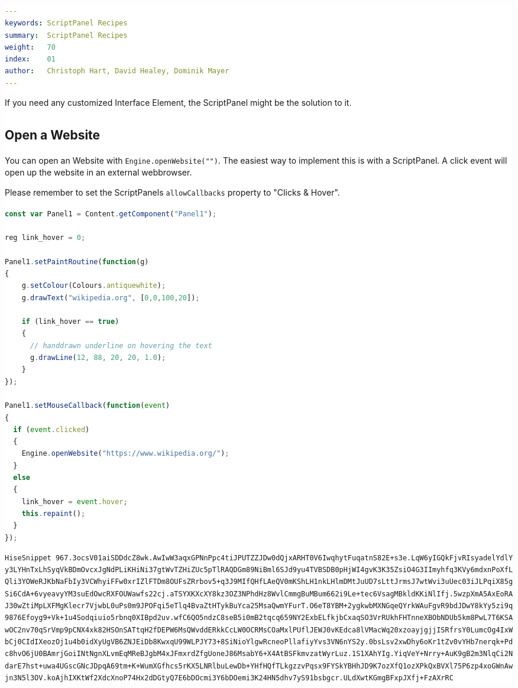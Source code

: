 ```yaml
---
keywords: ScriptPanel Recipes
summary:  ScriptPanel Recipes
weight:   70
index:    01
author:   Christoph Hart, David Healey, Dominik Mayer
---
```


If you need any customized Interface Element, the ScriptPanel might be the solution to it.


## Open a Website
You can open an Website with `Engine.openWebsite("")`. The easiest way to implement this is with a ScriptPanel. A click event will open up the website in an external webbrowser.

Please remember to set the ScriptPanels `allowCallbacks` property to "Clicks & Hover".


``` js
const var Panel1 = Content.getComponent("Panel1");

reg link_hover = 0;

Panel1.setPaintRoutine(function(g)
{
    g.setColour(Colours.antiquewhite);
    g.drawText("wikipedia.org", [0,0,100,20]);
    
    if (link_hover == true)
    {
      // handdrawn underline on hovering the text 
      g.drawLine(12, 88, 20, 20, 1.0);
    }
});

Panel1.setMouseCallback(function(event)
{
  if (event.clicked)
  {
    Engine.openWebsite("https://www.wikipedia.org/");
  } 
  else 
  {
    link_hover = event.hover;
    this.repaint();
  }
});

```
```
HiseSnippet 967.3ocsV01aiSDDdcZ8wk.AwIwW3aqxGPNnPpc4tiJPUTZZJDw0dQjxARHT0V6IwqhytFuqatnS82E+s3e.LqW6yIGQkFjvRIsyadelYdlYy3LYHnTxLhSyqVkBDmOvcxJgNdPLiKHiNi37gtWvTZHiZUc5pTlRAQDGm89NiBml6SJd9yu4TVBSDB0pHjWI4gvK3K35ZsiO4G3IImyhfq3KVy6mdxnPoXfLQli3YOWeRJKbNaFbIy3VCWhyiFFw0xrIZlFTDm8OUFsZRrbov5+q3J9MIfQHfLAeQV0mKShLH1nkLHlmDMtJuUD7sLttJrmsJ7wtWvi3uUec03iJLPqiX85gSi6CdA+6vyeavyYM3suEdOwcRXFOUWawfs22cj.aTSYXKXcXY8kz3OZ3NPhdHz8WvlCmmgBuMBum662i9Le+tec6VsagMBkldKKiNlIfj.5wzpXmA5AxEoRAJ30wZtiMpLXFMgKlecr7VjwbL0uPs0m9JPOFqi5eTlq4BvaZtHTykBuYca25MsaQwmYFurT.O6eT8YBM+2ygkwbMXNGqeQYrkWAuFgvR9bdJDwY8kYy5zi9q9876Efoyg9+Vk+1u4Sodqiuio5rbnq0XIBpd2uv.wfC6QO5ndzC8seB5i0mB2tqcq659NY2ExbELfkjbCxaqSO3VrRUkhFHTnneXBObNDUb5km8PwL7T6KSAwOC2nv70qSrVmp9pCNX4xk82HSOnSATtqH2fDEPW6MsQWvddERkkCcLW0OCRMsCOaMxlPUflJEWJ0vKEdca8lVMacWq20xzoayjgjjISRfrsY0LumcOg4IxWbCj0CIdIXeozOj1u4b0idXyUgVB6ZNJEiDb8KwxqU99WLPJY73+8SiNioYlgwRcneoPllafiyYvs3VN6nYS2y.0bsLsv2xwDhy6oKr1tZv0vYHb7nerqk+Pdc8hvO6jU0BAmrjGoiINtNgnXLvmEqMReBJgbM4xJFmxrdZfgUoneJ86MsabY6+X4AtBSFkmvzatWyrLuz.1S1XAhYIg.YiqVeY+Nrry+AuK9gB2m3NlqCi2NdarE7hst+uwa4UGscGNcJDpqA69tm+K+WumXGfhcs5rKX5LNRlbuLewDb+YHfHQfTLkgzzvPqsx9FYSkYBHhJD9K7ozXfQ1ozXPkQxBVXl75P6zp4xoGWnAwjn3N5l3OV.koAjhIXKtWf2XdcXnoP74Hx2dDGtyQ7E6bDOcmi3Y6bDOemi3K24HN5dhv7yS91bsbgcr.ULdXwtKGmgBFxpJXfj+FzAXrRC
```